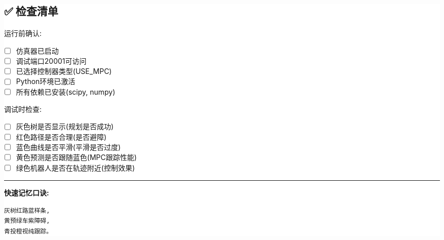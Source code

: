 
## ✅ 检查清单

运行前确认:
- [ ] 仿真器已启动
- [ ] 调试端口20001可访问
- [ ] 已选择控制器类型(USE_MPC)
- [ ] Python环境已激活
- [ ] 所有依赖已安装(scipy, numpy)

调试时检查:
- [ ] 灰色树是否显示(规划是否成功)
- [ ] 红色路径是否合理(是否避障)
- [ ] 蓝色曲线是否平滑(平滑是否过度)
- [ ] 黄色预测是否跟随蓝色(MPC跟踪性能)
- [ ] 绿色机器人是否在轨迹附近(控制效果)

---

**快速记忆口诀:**
```
灰树红路蓝样条,
黄预绿车紫障碍,
青投橙视纯跟踪。
```
